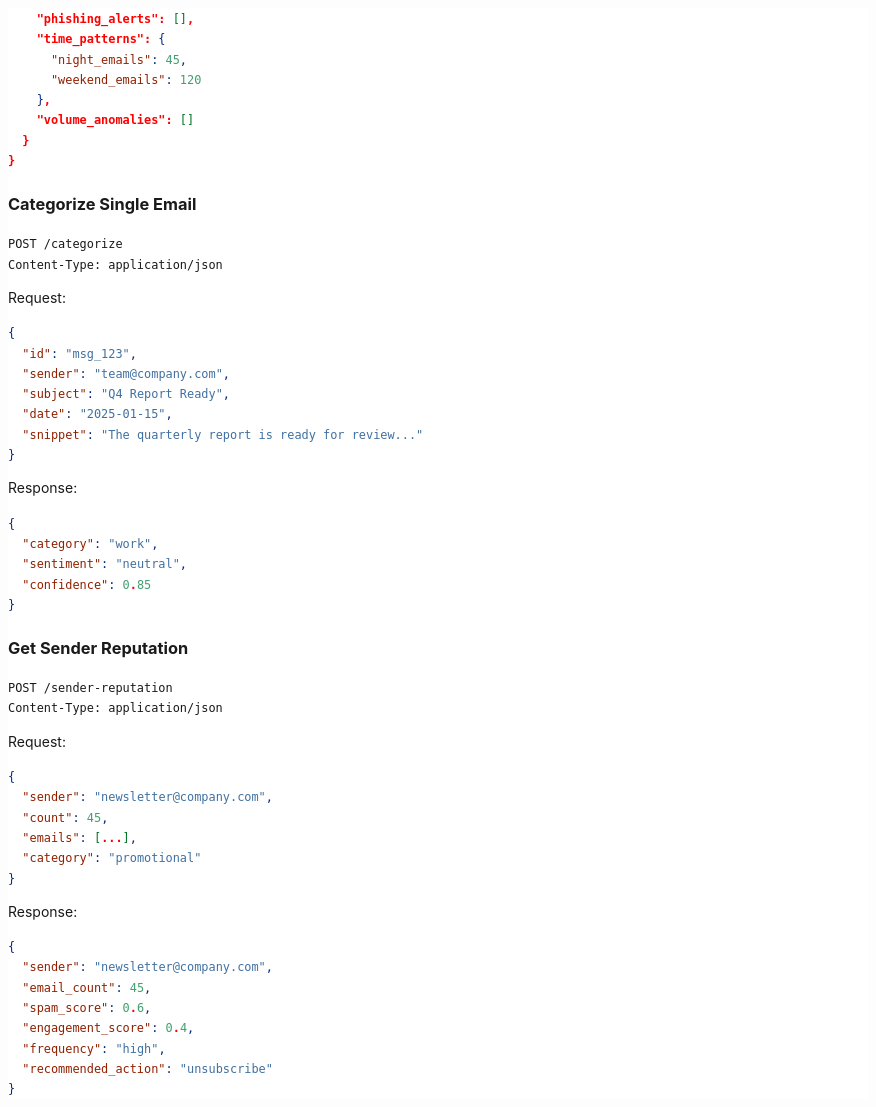 ```json
    "phishing_alerts": [],
    "time_patterns": {
      "night_emails": 45,
      "weekend_emails": 120
    },
    "volume_anomalies": []
  }
}
```

### Categorize Single Email

```bash
POST /categorize
Content-Type: application/json
```

Request:
```json
{
  "id": "msg_123",
  "sender": "team@company.com",
  "subject": "Q4 Report Ready",
  "date": "2025-01-15",
  "snippet": "The quarterly report is ready for review..."
}
```

Response:
```json
{
  "category": "work",
  "sentiment": "neutral",
  "confidence": 0.85
}
```

### Get Sender Reputation

```bash
POST /sender-reputation
Content-Type: application/json
```

Request:
```json
{
  "sender": "newsletter@company.com",
  "count": 45,
  "emails": [...],
  "category": "promotional"
}
```

Response:
```json
{
  "sender": "newsletter@company.com",
  "email_count": 45,
  "spam_score": 0.6,
  "engagement_score": 0.4,
  "frequency": "high",
  "recommended_action": "unsubscribe"
}
```
